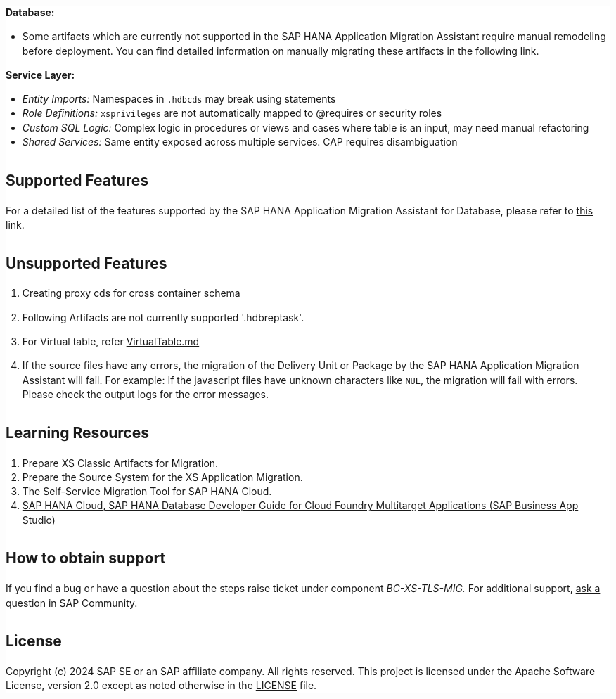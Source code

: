 **Database:**
- Some artifacts which are currently not supported in the SAP HANA Application Migration Assistant require manual remodeling before deployment. You can find detailed information on manually migrating these artifacts in the following [link](https://help.sap.com/docs/hana-cloud/sap-hana-cloud-migration-guide/checks-performed-by-migration-tool).

**Service Layer:**

- *Entity Imports:*   Namespaces in `.hdbcds` may break using statements 
- *Role Definitions:* `xsprivileges` are not automatically mapped to @requires or security roles
- *Custom SQL Logic:* Complex logic in procedures or views and cases where table is an input, may need manual refactoring
- *Shared Services:*	 Same entity exposed across multiple services. CAP requires disambiguation


## Supported Features
For a detailed list of the features supported by the SAP HANA Application Migration Assistant for Database, please refer to [this](supportedFeatures.md) link.

## Unsupported Features
   
1. Creating proxy cds for cross container schema
   
2. Following Artifacts are not currently supported '.hdbreptask'.

3. For Virtual table, refer [VirtualTable.md](VirtualTable.md)

4. If the source files have any errors, the migration of the Delivery Unit or Package by the SAP HANA Application Migration Assistant will fail. For example: If the javascript files have unknown characters like ```NUL```, the migration will fail with errors. Please check the output logs for the error messages.

## Learning Resources
1. [Prepare XS Classic Artifacts for Migration](https://help.sap.com/docs/SAP_HANA_PLATFORM/58d81eb4c9bc4899ba972c9fe7a1a115/a759b4815ae246649c83365cbcede79b.html).
2. [Prepare the Source System for the XS Application Migration](https://help.sap.com/docs/SAP_HANA_PLATFORM/58d81eb4c9bc4899ba972c9fe7a1a115/2786447387df41f69a0dad1cc2973e95.html).
3. [The Self-Service Migration Tool for SAP HANA Cloud](https://help.sap.com/docs/hana-cloud/sap-hana-cloud-migration-guide/self-service-migration-for-sap-hana-cloud-tool).
4. [SAP HANA Cloud, SAP HANA Database Developer Guide for Cloud Foundry Multitarget Applications (SAP Business App Studio)](https://help.sap.com/docs/hana-cloud-database/sap-hana-cloud-sap-hana-database-developer-guide-for-cloud-foundry-multitarget-applications-sap-business-app-studio/sap-hana-cloud-sap-hana-database-developer-guide-for-cloud-foundry-multitarget-applications-sap-business-app-studio)

## How to obtain support

If you find a bug or have a question about the steps raise ticket under component *BC-XS-TLS-MIG.* For additional support, [ask a question in SAP Community](https://answers.sap.com/questions/ask.html).

## License
Copyright (c) 2024 SAP SE or an SAP affiliate company. All rights reserved. This project is licensed under the Apache Software License, version 2.0 except as noted otherwise in the [LICENSE](LICENSE) file.

